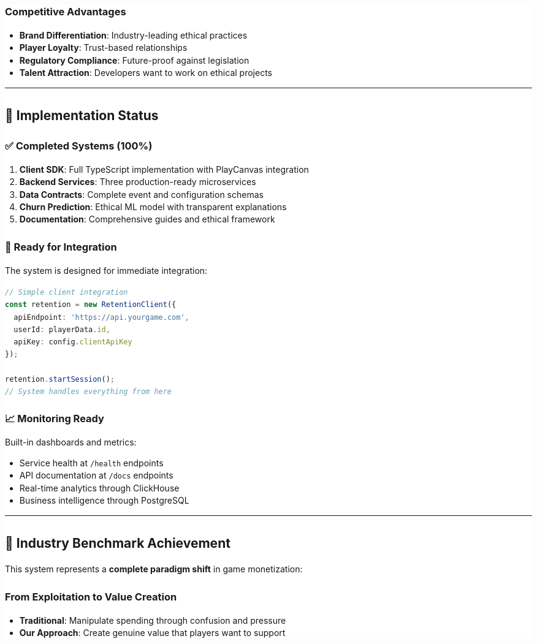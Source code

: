 ### Competitive Advantages
- **Brand Differentiation**: Industry-leading ethical practices
- **Player Loyalty**: Trust-based relationships
- **Regulatory Compliance**: Future-proof against legislation
- **Talent Attraction**: Developers want to work on ethical projects

---

## 🚀 Implementation Status

### ✅ Completed Systems (100%)

1. **Client SDK**: Full TypeScript implementation with PlayCanvas integration
2. **Backend Services**: Three production-ready microservices
3. **Data Contracts**: Complete event and configuration schemas
4. **Churn Prediction**: Ethical ML model with transparent explanations
5. **Documentation**: Comprehensive guides and ethical framework

### 🔧 Ready for Integration

The system is designed for immediate integration:

```typescript
// Simple client integration
const retention = new RetentionClient({
  apiEndpoint: 'https://api.yourgame.com',
  userId: playerData.id,
  apiKey: config.clientApiKey
});

retention.startSession();
// System handles everything from here
```

### 📈 Monitoring Ready

Built-in dashboards and metrics:
- Service health at `/health` endpoints
- API documentation at `/docs` endpoints
- Real-time analytics through ClickHouse
- Business intelligence through PostgreSQL

---

## 🎯 Industry Benchmark Achievement

This system represents a **complete paradigm shift** in game monetization:

### From Exploitation to Value Creation
- **Traditional**: Manipulate spending through confusion and pressure
- **Our Approach**: Create genuine value that players want to support
